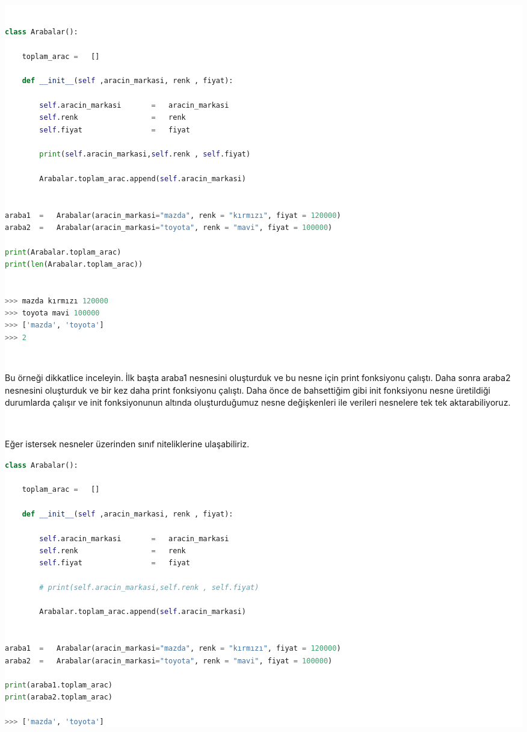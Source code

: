 <br>

```py
class Arabalar():

    toplam_arac =   []

    def __init__(self ,aracin_markasi, renk , fiyat):

        self.aracin_markasi       =   aracin_markasi
        self.renk                 =   renk
        self.fiyat                =   fiyat

        print(self.aracin_markasi,self.renk , self.fiyat)

        Arabalar.toplam_arac.append(self.aracin_markasi)


araba1  =   Arabalar(aracin_markasi="mazda", renk = "kırmızı", fiyat = 120000)
araba2  =   Arabalar(aracin_markasi="toyota", renk = "mavi", fiyat = 100000)

print(Arabalar.toplam_arac)
print(len(Arabalar.toplam_arac))


>>> mazda kırmızı 120000
>>> toyota mavi 100000
>>> ['mazda', 'toyota']
>>> 2

```

<br>


Bu örneği dikkatlice inceleyin. İlk başta araba1 nesnesini oluşturduk ve bu nesne için print fonksiyonu çalıştı. Daha sonra araba2 nesnesini oluşturduk ve bir kez daha print fonksiyonu çalıştı. Daha önce de bahsettiğim gibi init fonksiyonu nesne üretildiği durumlarda çalışır ve init fonksiyonunun altında oluşturduğumuz nesne değişkenleri ile verileri nesnelere tek tek aktarabiliyoruz.

<br>



Eğer istersek nesneler üzerinden sınıf niteliklerine ulaşabiliriz.
```py
class Arabalar():

    toplam_arac =   []

    def __init__(self ,aracin_markasi, renk , fiyat):

        self.aracin_markasi       =   aracin_markasi       
        self.renk                 =   renk     
        self.fiyat                =   fiyat        

        # print(self.aracin_markasi,self.renk , self.fiyat)

        Arabalar.toplam_arac.append(self.aracin_markasi)


araba1  =   Arabalar(aracin_markasi="mazda", renk = "kırmızı", fiyat = 120000)
araba2  =   Arabalar(aracin_markasi="toyota", renk = "mavi", fiyat = 100000)

print(araba1.toplam_arac)
print(araba2.toplam_arac)

>>> ['mazda', 'toyota']
```